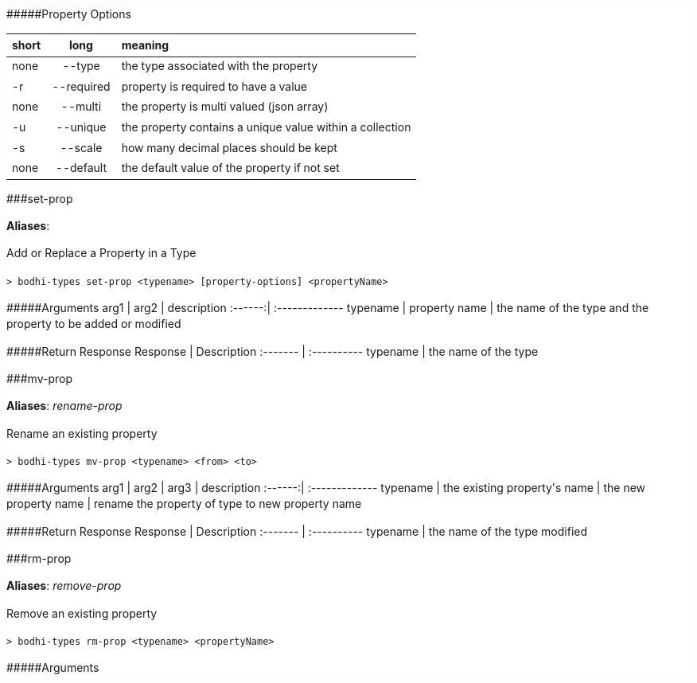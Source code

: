 #####Property Options

short | long   | meaning
:-----      | :-----: | :----------
  none  | --type       | the type associated with the property
-r | --required  | property is required to have a value
 none | --multi | the property is multi valued (json array)
-u | --unique   | the property contains a unique value within a collection
-s |--scale     | how many decimal places should be kept
 none |--default   | the default value of the property if not set

###set-prop

__Aliases__: 

Add or Replace a Property in a Type

````
> bodhi-types set-prop <typename> [property-options] <propertyName>
````
#####Arguments
arg1  |  arg2 | description
:------:| :-------------
typename | property name | the name of the type and the property to be added or modified

#####Return Response
Response | Description
:------- | :----------
typename | the name of the type

###mv-prop

__Aliases__: _rename-prop_

Rename an existing property

````
> bodhi-types mv-prop <typename> <from> <to>
````
#####Arguments
arg1  |  arg2 | arg3 | description
:------:| :-------------
typename | the existing property's name | the new property name | rename the property of type to new property name

#####Return Response
Response | Description
:------- | :----------
typename | the name of the type modified

###rm-prop

__Aliases__: _remove-prop_

Remove an existing property

````
> bodhi-types rm-prop <typename> <propertyName>
````
#####Arguments
